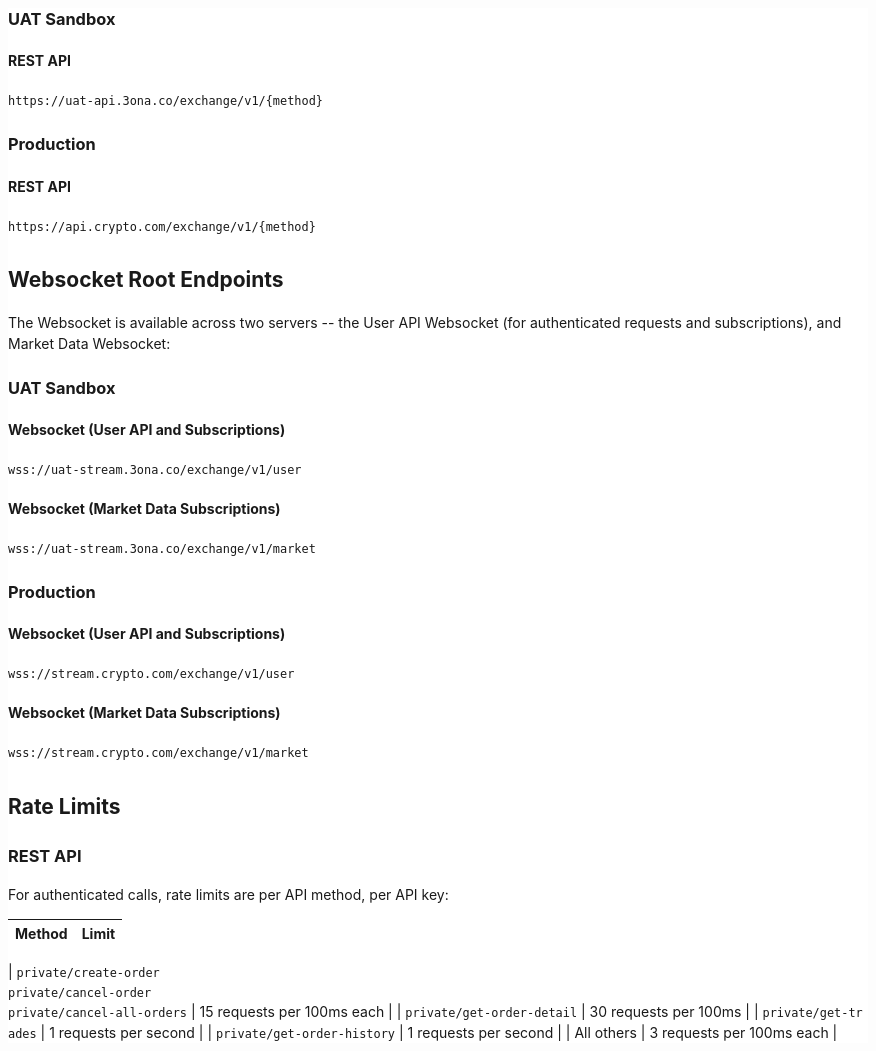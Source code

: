 ### UAT Sandbox

#### REST API

`https://uat-api.3ona.co/exchange/v1/{method}`

### Production

#### REST API

`https://api.crypto.com/exchange/v1/{method}`

## Websocket Root Endpoints

The Websocket is available across two servers -- the User API Websocket (for
authenticated requests and subscriptions), and Market Data Websocket:

### UAT Sandbox

#### Websocket (User API and Subscriptions)

`wss://uat-stream.3ona.co/exchange/v1/user`

#### Websocket (Market Data Subscriptions)

`wss://uat-stream.3ona.co/exchange/v1/market`

### Production

#### Websocket (User API and Subscriptions)

`wss://stream.crypto.com/exchange/v1/user`

#### Websocket (Market Data Subscriptions)

`wss://stream.crypto.com/exchange/v1/market`

## Rate Limits

### REST API

For authenticated calls, rate limits are per API method, per API key:

| Method | Limit |
| ------ | ----- |

| `private/create-order`  
`private/cancel-order`  
`private/cancel-all-orders` | 15 requests per 100ms each | |
`private/get-order-detail` | 30 requests per 100ms | | `private/get-trades` | 1
requests per second | | `private/get-order-history` | 1 requests per second | |
All others | 3 requests per 100ms each |
